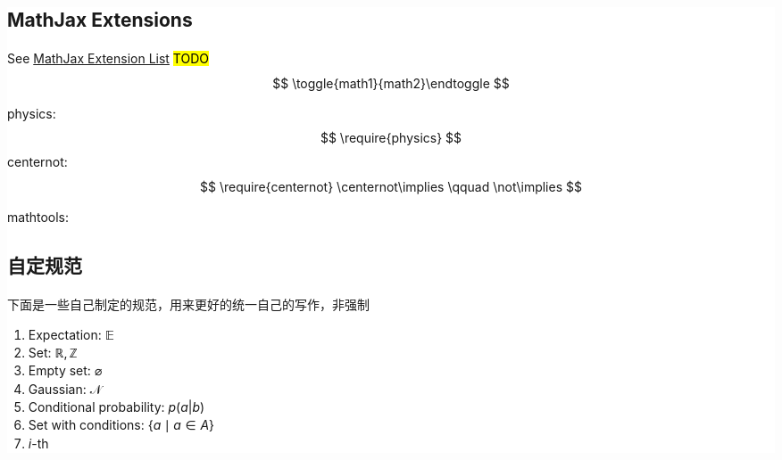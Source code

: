 ## MathJax Extensions

See [MathJax Extension List](https://docs.mathjax.org/en/latest/input/tex/extensions/index.html) <mark>TODO</mark>
$$
\toggle{math1}{math2}\endtoggle
$$

physics:
$$
\require{physics}
$$
centernot:
$$
\require{centernot}
\centernot\implies \qquad \not\implies
$$

mathtools:

## 自定规范

下面是一些自己制定的规范，用来更好的统一自己的写作，非强制

1. Expectation: $\mathbb{E}$
2. Set: $\mathbb{R}, \mathbb{Z}$
3. Empty set: $\varnothing$
4. Gaussian: $\mathcal{N}$
5. Conditional probability: $p(a | b)$
6. Set with conditions: $\{a \mid a\in A\}$
7. $i$-th
